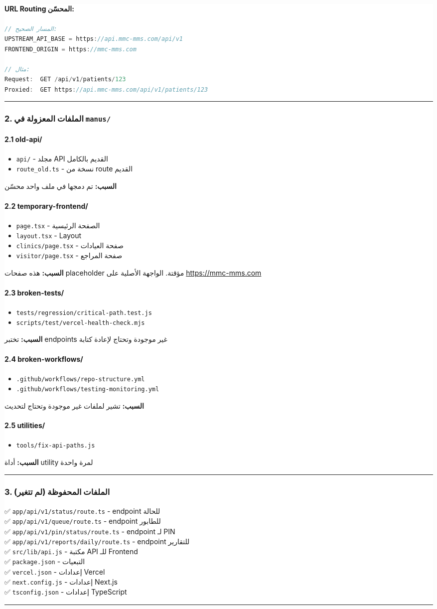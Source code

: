 #### URL Routing المحسّن:

```typescript
// المسار الصحيح:
UPSTREAM_API_BASE = https://api.mmc-mms.com/api/v1
FRONTEND_ORIGIN = https://mmc-mms.com

// مثال:
Request:  GET /api/v1/patients/123
Proxied:  GET https://api.mmc-mms.com/api/v1/patients/123
```

---

### 2. الملفات المعزولة في `manus/`

#### 2.1 old-api/
- `api/` - مجلد API القديم بالكامل
- `route_old.ts` - نسخة من route القديم

**السبب:** تم دمجها في ملف واحد محسّن

#### 2.2 temporary-frontend/
- `page.tsx` - الصفحة الرئيسية
- `layout.tsx` - Layout
- `clinics/page.tsx` - صفحة العيادات
- `visitor/page.tsx` - صفحة المراجع

**السبب:** هذه صفحات placeholder مؤقتة. الواجهة الأصلية على https://mmc-mms.com

#### 2.3 broken-tests/
- `tests/regression/critical-path.test.js`
- `scripts/test/vercel-health-check.mjs`

**السبب:** تختبر endpoints غير موجودة وتحتاج لإعادة كتابة

#### 2.4 broken-workflows/
- `.github/workflows/repo-structure.yml`
- `.github/workflows/testing-monitoring.yml`

**السبب:** تشير لملفات غير موجودة وتحتاج لتحديث

#### 2.5 utilities/
- `tools/fix-api-paths.js`

**السبب:** أداة utility لمرة واحدة

---

### 3. الملفات المحفوظة (لم تتغير)

✅ `app/api/v1/status/route.ts` - endpoint للحالة  
✅ `app/api/v1/queue/route.ts` - endpoint للطابور  
✅ `app/api/v1/pin/status/route.ts` - endpoint لـ PIN  
✅ `app/api/v1/reports/daily/route.ts` - endpoint للتقارير  
✅ `src/lib/api.js` - مكتبة API للـ Frontend  
✅ `package.json` - التبعيات  
✅ `vercel.json` - إعدادات Vercel  
✅ `next.config.js` - إعدادات Next.js  
✅ `tsconfig.json` - إعدادات TypeScript  

---
